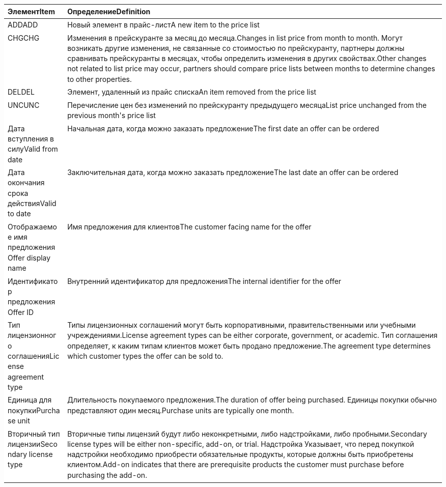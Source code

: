 |<span data-ttu-id="6dbe4-147">**Элемент**</span><span class="sxs-lookup"><span data-stu-id="6dbe4-147">**Item**</span></span>        |<span data-ttu-id="6dbe4-148">**Определение**</span><span class="sxs-lookup"><span data-stu-id="6dbe4-148">**Definition**</span></span>      |
|:-----------   |:-----------   |
|<span data-ttu-id="6dbe4-149">ADD</span><span class="sxs-lookup"><span data-stu-id="6dbe4-149">ADD</span></span>   |<span data-ttu-id="6dbe4-150">Новый элемент в прайс-лист</span><span class="sxs-lookup"><span data-stu-id="6dbe4-150">A new item to the price list</span></span>|
|<span data-ttu-id="6dbe4-151">CHG</span><span class="sxs-lookup"><span data-stu-id="6dbe4-151">CHG</span></span>   |<span data-ttu-id="6dbe4-152">Изменения в прейскуранте за месяц до месяца.</span><span class="sxs-lookup"><span data-stu-id="6dbe4-152">Changes in list price from month to month.</span></span> <span data-ttu-id="6dbe4-153">Могут возникать другие изменения, не связанные со стоимостью по прейскуранту, партнеры должны сравнивать прейскуранты в месяцах, чтобы определить изменения в других свойствах.</span><span class="sxs-lookup"><span data-stu-id="6dbe4-153">Other changes not related to list price may occur, partners should compare price lists between months to determine changes to other properties.</span></span>|
|<span data-ttu-id="6dbe4-154">DEL</span><span class="sxs-lookup"><span data-stu-id="6dbe4-154">DEL</span></span>   |<span data-ttu-id="6dbe4-155">Элемент, удаленный из прайс списка</span><span class="sxs-lookup"><span data-stu-id="6dbe4-155">An item removed from the price list</span></span>|
|<span data-ttu-id="6dbe4-156">UNC</span><span class="sxs-lookup"><span data-stu-id="6dbe4-156">UNC</span></span>   |<span data-ttu-id="6dbe4-157">Перечисление цен без изменений по прейскуранту предыдущего месяца</span><span class="sxs-lookup"><span data-stu-id="6dbe4-157">List price unchanged from the previous month's price list</span></span>  |
|<span data-ttu-id="6dbe4-158">Дата вступления в силу</span><span class="sxs-lookup"><span data-stu-id="6dbe4-158">Valid from date</span></span>   |<span data-ttu-id="6dbe4-159">Начальная дата, когда можно заказать предложение</span><span class="sxs-lookup"><span data-stu-id="6dbe4-159">The first date an offer can be ordered</span></span>    |
|<span data-ttu-id="6dbe4-160">Дата окончания срока действия</span><span class="sxs-lookup"><span data-stu-id="6dbe4-160">Valid to date</span></span>   |<span data-ttu-id="6dbe4-161">Заключительная дата, когда можно заказать предложение</span><span class="sxs-lookup"><span data-stu-id="6dbe4-161">The last date an offer can be ordered</span></span>   |
|<span data-ttu-id="6dbe4-162">Отображаемое имя предложения</span><span class="sxs-lookup"><span data-stu-id="6dbe4-162">Offer display name</span></span>   |<span data-ttu-id="6dbe4-163">Имя предложения для клиентов</span><span class="sxs-lookup"><span data-stu-id="6dbe4-163">The customer facing name for the offer</span></span>   |
|<span data-ttu-id="6dbe4-164">Идентификатор предложения</span><span class="sxs-lookup"><span data-stu-id="6dbe4-164">Offer ID</span></span>   |<span data-ttu-id="6dbe4-165">Внутренний идентификатор для предложения</span><span class="sxs-lookup"><span data-stu-id="6dbe4-165">The internal identifier for the offer</span></span>   |
|<span data-ttu-id="6dbe4-166">Тип лицензионного соглашения</span><span class="sxs-lookup"><span data-stu-id="6dbe4-166">License agreement type</span></span>   |<span data-ttu-id="6dbe4-167">Типы лицензионных соглашений могут быть корпоративными, правительственными или учебными учреждениями.</span><span class="sxs-lookup"><span data-stu-id="6dbe4-167">License agreement types can be either corporate, government, or academic.</span></span> <span data-ttu-id="6dbe4-168">Тип соглашения определяет, к каким типам клиентов может быть продано предложение.</span><span class="sxs-lookup"><span data-stu-id="6dbe4-168">The agreement type determines which customer types the offer can be sold to.</span></span>|
|<span data-ttu-id="6dbe4-169">Единица для покупки</span><span class="sxs-lookup"><span data-stu-id="6dbe4-169">Purchase unit</span></span>   |<span data-ttu-id="6dbe4-170">Длительность покупаемого предложения.</span><span class="sxs-lookup"><span data-stu-id="6dbe4-170">The duration of offer being purchased.</span></span> <span data-ttu-id="6dbe4-171">Единицы покупки обычно представляют один месяц.</span><span class="sxs-lookup"><span data-stu-id="6dbe4-171">Purchase units are typically one month.</span></span>   |
|<span data-ttu-id="6dbe4-172">Вторичный тип лицензии</span><span class="sxs-lookup"><span data-stu-id="6dbe4-172">Secondary license type</span></span>   |<span data-ttu-id="6dbe4-173">Вторичные типы лицензий будут либо неконкретными, либо надстройками, либо пробными.</span><span class="sxs-lookup"><span data-stu-id="6dbe4-173">Secondary license types will be either non-specific, add-on, or trial.</span></span> <span data-ttu-id="6dbe4-174">Надстройка Указывает, что перед покупкой надстройки необходимо приобрести обязательные продукты, которые должны быть приобретены клиентом.</span><span class="sxs-lookup"><span data-stu-id="6dbe4-174">Add-on indicates that there are prerequisite products the customer must purchase before purchasing the add-on.</span></span>|
